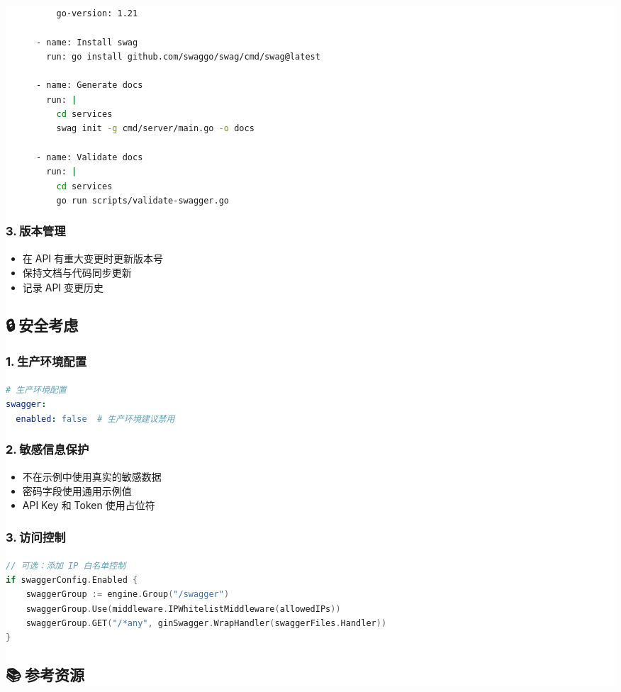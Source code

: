```bash
          go-version: 1.21
      
      - name: Install swag
        run: go install github.com/swaggo/swag/cmd/swag@latest
      
      - name: Generate docs
        run: |
          cd services
          swag init -g cmd/server/main.go -o docs
      
      - name: Validate docs
        run: |
          cd services
          go run scripts/validate-swagger.go
```

### 3. 版本管理

- 在 API 有重大变更时更新版本号
- 保持文档与代码同步更新
- 记录 API 变更历史

## 🔒 安全考虑

### 1. 生产环境配置

```yaml
# 生产环境配置
swagger:
  enabled: false  # 生产环境建议禁用
```

### 2. 敏感信息保护

- 不在示例中使用真实的敏感数据
- 密码字段使用通用示例值
- API Key 和 Token 使用占位符

### 3. 访问控制

```go
// 可选：添加 IP 白名单控制
if swaggerConfig.Enabled {
    swaggerGroup := engine.Group("/swagger")
    swaggerGroup.Use(middleware.IPWhitelistMiddleware(allowedIPs))
    swaggerGroup.GET("/*any", ginSwagger.WrapHandler(swaggerFiles.Handler))
}
```

## 📚 参考资源
